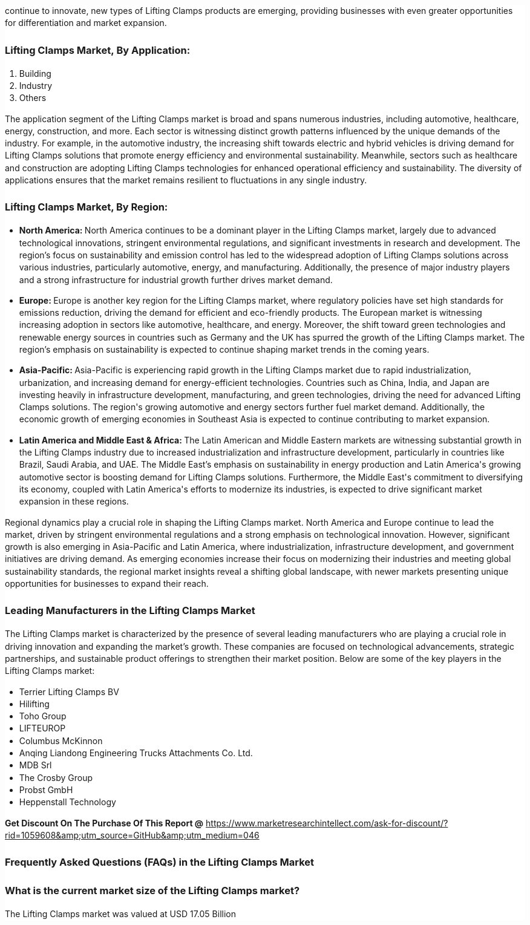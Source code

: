 continue to innovate, new types of Lifting Clamps products are emerging, providing businesses with even greater opportunities for differentiation and market expansion.</p><h3>Lifting Clamps Market,&nbsp;By Application:</h3><ol><li>Building<li> Industry<li> Others</li></ol><p>The application segment of the Lifting Clamps market is broad and spans numerous industries, including automotive, healthcare, energy, construction, and more. Each sector is witnessing distinct growth patterns influenced by the unique demands of the industry. For example, in the automotive industry, the increasing shift towards electric and hybrid vehicles is driving demand for Lifting Clamps solutions that promote energy efficiency and environmental sustainability. Meanwhile, sectors such as healthcare and construction are adopting Lifting Clamps technologies for enhanced operational efficiency and sustainability. The diversity of applications ensures that the market remains resilient to fluctuations in any single industry.</p><h3>Lifting Clamps Market, By Region:</h3><ul><li><p><strong>North America:&nbsp;</strong>North America continues to be a dominant player in the Lifting Clamps market, largely due to advanced technological innovations, stringent environmental regulations, and significant investments in research and development. The region&rsquo;s focus on sustainability and emission control has led to the widespread adoption of Lifting Clamps solutions across various industries, particularly automotive, energy, and manufacturing. Additionally, the presence of major industry players and a strong infrastructure for industrial growth further drives market demand.</p></li><li><p><strong><strong>Europe:&nbsp;</strong></strong>Europe is another key region for the Lifting Clamps market, where regulatory policies have set high standards for emissions reduction, driving the demand for efficient and eco-friendly products. The European market is witnessing increasing adoption in sectors like automotive, healthcare, and energy. Moreover, the shift toward green technologies and renewable energy sources in countries such as Germany and the UK has spurred the growth of the Lifting Clamps market. The region&rsquo;s emphasis on sustainability is expected to continue shaping market trends in the coming years.</p></li><li><p><strong><strong>Asia-Pacific:&nbsp;</strong></strong>Asia-Pacific is experiencing rapid growth in the Lifting Clamps market due to rapid industrialization, urbanization, and increasing demand for energy-efficient technologies. Countries such as China, India, and Japan are investing heavily in infrastructure development, manufacturing, and green technologies, driving the need for advanced Lifting Clamps solutions. The region's growing automotive and energy sectors further fuel market demand. Additionally, the economic growth of emerging economies in Southeast Asia is expected to continue contributing to market expansion.</p></li><li><p><strong><strong>Latin America and Middle East &amp; Africa:&nbsp;</strong></strong>The Latin American and Middle Eastern markets are witnessing substantial growth in the Lifting Clamps industry due to increased industrialization and infrastructure development, particularly in countries like Brazil, Saudi Arabia, and UAE. The Middle East&rsquo;s emphasis on sustainability in energy production and Latin America's growing automotive sector is boosting demand for Lifting Clamps solutions. Furthermore, the Middle East's commitment to diversifying its economy, coupled with Latin America's efforts to modernize its industries, is expected to drive significant market expansion in these regions.</p></li></ul><p>Regional dynamics play a crucial role in shaping the Lifting Clamps market. North America and Europe continue to lead the market, driven by stringent environmental regulations and a strong emphasis on technological innovation. However, significant growth is also emerging in Asia-Pacific and Latin America, where industrialization, infrastructure development, and government initiatives are driving demand. As emerging economies increase their focus on modernizing their industries and meeting global sustainability standards, the regional market insights reveal a shifting global landscape, with newer markets presenting unique opportunities for businesses to expand their reach.</p><h3><strong>Leading Manufacturers in the Lifting Clamps Market</strong></h3><p>The Lifting Clamps market is characterized by the presence of several leading manufacturers who are playing a crucial role in driving innovation and expanding the market&rsquo;s growth. These companies are focused on technological advancements, strategic partnerships, and sustainable product offerings to strengthen their market position. Below are some of the key players in the Lifting Clamps market:</p></div><div class="article-main__content" data-test-id="publishing-text-block"><ul><li><span class="">Terrier Lifting Clamps BV<li>Hilifting<li>Toho Group<li>LIFTEUROP<li>Columbus McKinnon<li>Anqing Liandong Engineering Trucks Attachments Co. Ltd.<li>MDB Srl<li>The Crosby Group<li>Probst GmbH<li>Heppenstall Technology</span></li></ul></div><div class="article-main__content" data-test-id="publishing-text-block"><p><span class="font-[700]"><strong>Get Discount On The Purchase Of This Report @</strong> <a href="https://www.marketresearchintellect.com/ask-for-discount/?rid=1059608&amp;utm_source=GitHub&amp;utm_medium=046" data-fr-linked="true">https://www.marketresearchintellect.com/ask-for-discount/?rid=1059608&amp;utm_source=GitHub&amp;utm_medium=046</a></span></p></div><div class="article-main__content" data-test-id="publishing-text-block"><h3><strong>Frequently Asked Questions (FAQs) in the Lifting Clamps Market</strong></h3><h3><strong>What is the current market size of the Lifting Clamps market?</strong></h3><p>The Lifting Clamps market was valued at USD 17.05 Billion